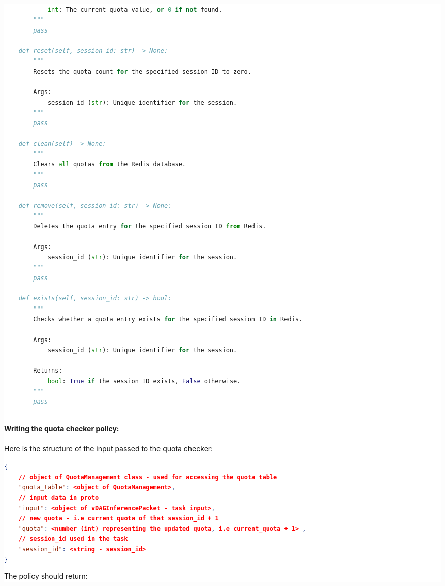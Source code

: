 ```python
            int: The current quota value, or 0 if not found.
        """
        pass

    def reset(self, session_id: str) -> None:
        """
        Resets the quota count for the specified session ID to zero.
        
        Args:
            session_id (str): Unique identifier for the session.
        """
        pass

    def clean(self) -> None:
        """
        Clears all quotas from the Redis database.
        """
        pass

    def remove(self, session_id: str) -> None:
        """
        Deletes the quota entry for the specified session ID from Redis.
        
        Args:
            session_id (str): Unique identifier for the session.
        """
        pass

    def exists(self, session_id: str) -> bool:
        """
        Checks whether a quota entry exists for the specified session ID in Redis.
        
        Args:
            session_id (str): Unique identifier for the session.

        Returns:
            bool: True if the session ID exists, False otherwise.
        """
        pass
```

---

#### Writing the quota checker policy:

Here is the structure of the input passed to the quota checker:

```json
{
    // object of QuotaManagement class - used for accessing the quota table
    "quota_table": <object of QuotaManagement>,
    // input data in proto
    "input": <object of vDAGInferencePacket - task input>,
    // new quota - i.e current quota of that session_id + 1
    "quota": <number (int) representing the updated quota, i.e current_quota + 1> ,
    // session_id used in the task
    "session_id": <string - session_id>
}
```
The policy should return:

